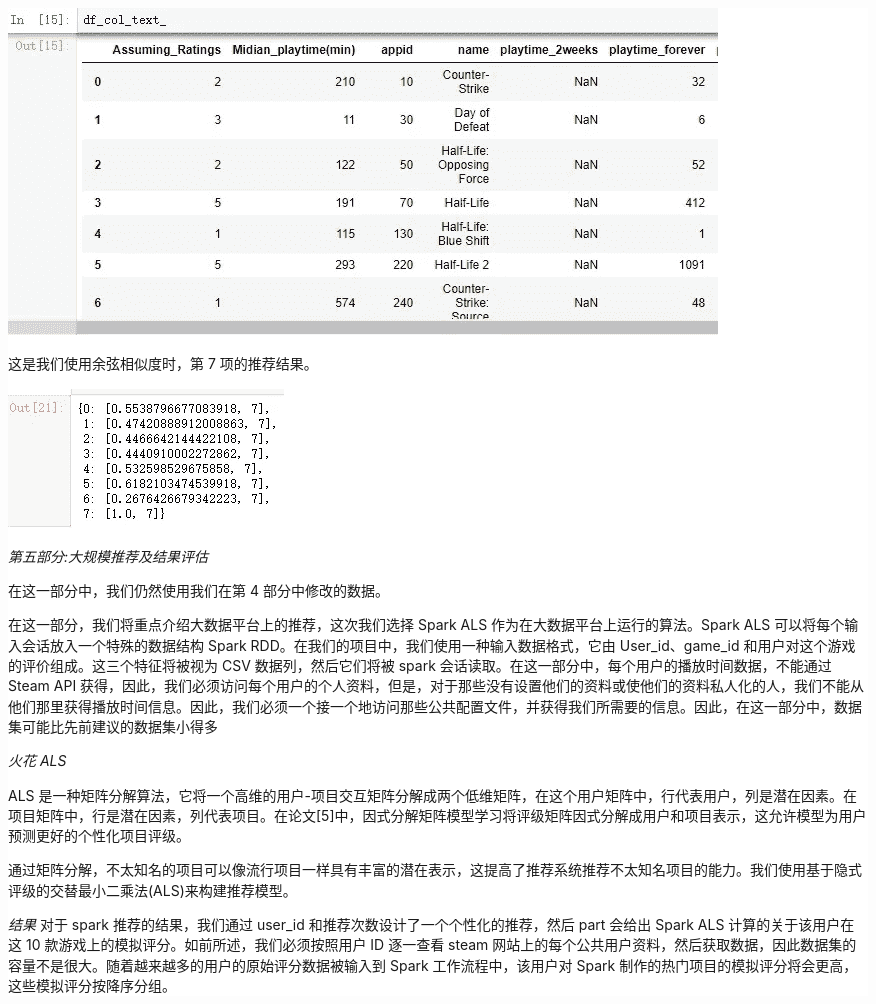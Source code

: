 ![](img/1bf0992f62075ddd1f037353baa1035e.png)

这是我们使用余弦相似度时，第 7 项的推荐结果。

![](img/13dbbf2ac3e88d38f20f5d2cd2a64ac2.png)

*第五部分:大规模推荐及结果评估*

在这一部分中，我们仍然使用我们在第 4 部分中修改的数据。

在这一部分，我们将重点介绍大数据平台上的推荐，这次我们选择 Spark ALS 作为在大数据平台上运行的算法。Spark ALS 可以将每个输入会话放入一个特殊的数据结构 Spark RDD。在我们的项目中，我们使用一种输入数据格式，它由 User_id、game_id 和用户对这个游戏的评价组成。这三个特征将被视为 CSV 数据列，然后它们将被 spark 会话读取。在这一部分中，每个用户的播放时间数据，不能通过 Steam API 获得，因此，我们必须访问每个用户的个人资料，但是，对于那些没有设置他们的资料或使他们的资料私人化的人，我们不能从他们那里获得播放时间信息。因此，我们必须一个接一个地访问那些公共配置文件，并获得我们所需要的信息。因此，在这一部分中，数据集可能比先前建议的数据集小得多

*火花 ALS*

ALS 是一种矩阵分解算法，它将一个高维的用户-项目交互矩阵分解成两个低维矩阵，在这个用户矩阵中，行代表用户，列是潜在因素。在项目矩阵中，行是潜在因素，列代表项目。在论文[5]中，因式分解矩阵模型学习将评级矩阵因式分解成用户和项目表示，这允许模型为用户预测更好的个性化项目评级。

通过矩阵分解，不太知名的项目可以像流行项目一样具有丰富的潜在表示，这提高了推荐系统推荐不太知名项目的能力。我们使用基于隐式评级的交替最小二乘法(ALS)来构建推荐模型。

*结果*
对于 spark 推荐的结果，我们通过 user_id 和推荐次数设计了一个个性化的推荐，然后 part 会给出 Spark ALS 计算的关于该用户在这 10 款游戏上的模拟评分。如前所述，我们必须按照用户 ID 逐一查看 steam 网站上的每个公共用户资料，然后获取数据，因此数据集的容量不是很大。随着越来越多的用户的原始评分数据被输入到 Spark 工作流程中，该用户对 Spark 制作的热门项目的模拟评分将会更高，这些模拟评分按降序分组。
